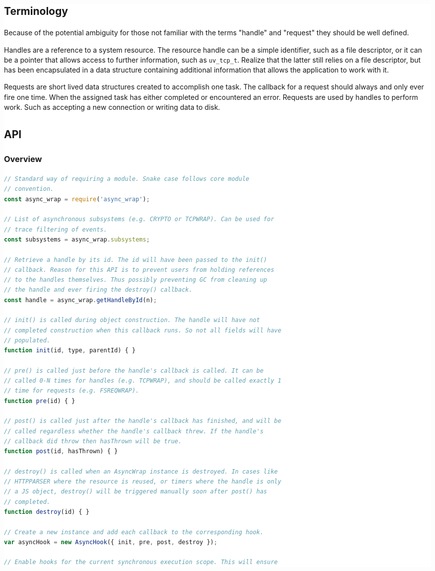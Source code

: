 
## Terminology

Because of the potential ambiguity for those not familiar with the terms "handle"
and "request" they should be well defined.

Handles are a reference to a system resource. The resource handle can be a
simple identifier, such as a file descriptor, or it can be a pointer that
allows access to further information, such as `uv_tcp_t`. Realize that the
latter still relies on a file descriptor, but has been encapsulated in a data
structure containing additional information that allows the application to
work with it.

Requests are short lived data structures created to accomplish one task. The
callback for a request should always and only ever fire one time. When the
assigned task has either completed or encountered an error. Requests are used
by handles to perform work. Such as accepting a new connection or writing data
to disk.


## API

### Overview

```js
// Standard way of requiring a module. Snake case follows core module
// convention.
const async_wrap = require('async_wrap');

// List of asynchronous subsystems (e.g. CRYPTO or TCPWRAP). Can be used for
// trace filtering of events.
const subsystems = async_wrap.subsystems;

// Retrieve a handle by its id. The id will have been passed to the init()
// callback. Reason for this API is to prevent users from holding references
// to the handles themselves. Thus possibly preventing GC from cleaning up
// the handle and ever firing the destroy() callback.
const handle = async_wrap.getHandleById(n);

// init() is called during object construction. The handle will have not
// completed construction when this callback runs. So not all fields will have
// populated.
function init(id, type, parentId) { }

// pre() is called just before the handle's callback is called. It can be
// called 0-N times for handles (e.g. TCPWRAP), and should be called exactly 1
// time for requests (e.g. FSREQWRAP).
function pre(id) { }

// post() is called just after the handle's callback has finished, and will be
// called regardless whether the handle's callback threw. If the handle's
// callback did throw then hasThrown will be true.
function post(id, hasThrown) { }

// destroy() is called when an AsyncWrap instance is destroyed. In cases like
// HTTPPARSER where the resource is reused, or timers where the handle is only
// a JS object, destroy() will be triggered manually soon after post() has
// completed.
function destroy(id) { }

// Create a new instance and add each callback to the corresponding hook.
var asyncHook = new AsyncHook({ init, pre, post, destroy });

// Enable hooks for the current synchronous execution scope. This will ensure
```